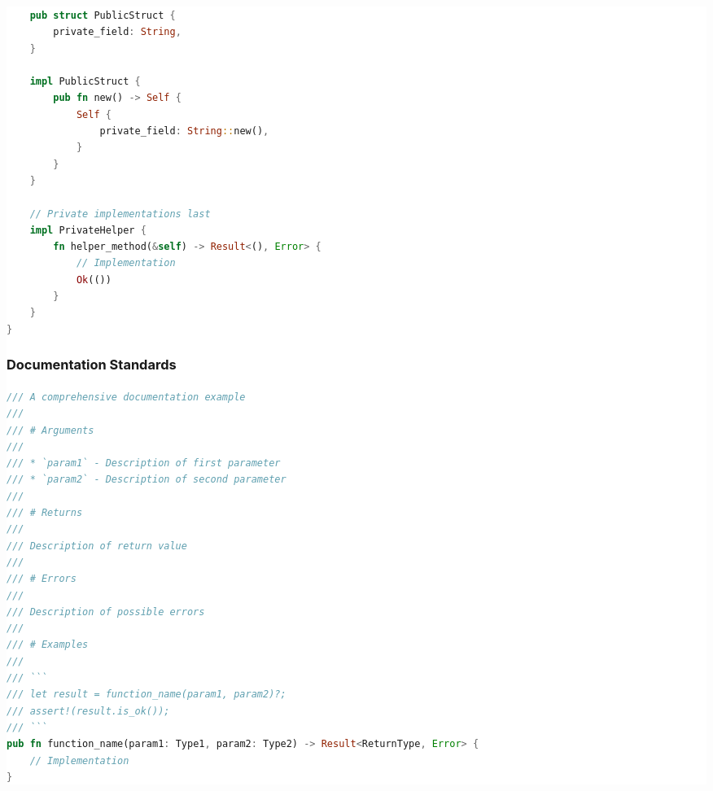 ```rust
    pub struct PublicStruct {
        private_field: String,
    }
    
    impl PublicStruct {
        pub fn new() -> Self {
            Self {
                private_field: String::new(),
            }
        }
    }
    
    // Private implementations last
    impl PrivateHelper {
        fn helper_method(&self) -> Result<(), Error> {
            // Implementation
            Ok(())
        }
    }
}
```

### Documentation Standards

```rust
/// A comprehensive documentation example
///
/// # Arguments
///
/// * `param1` - Description of first parameter
/// * `param2` - Description of second parameter
///
/// # Returns
///
/// Description of return value
///
/// # Errors
///
/// Description of possible errors
///
/// # Examples
///
/// ```
/// let result = function_name(param1, param2)?;
/// assert!(result.is_ok());
/// ```
pub fn function_name(param1: Type1, param2: Type2) -> Result<ReturnType, Error> {
    // Implementation
}
```
